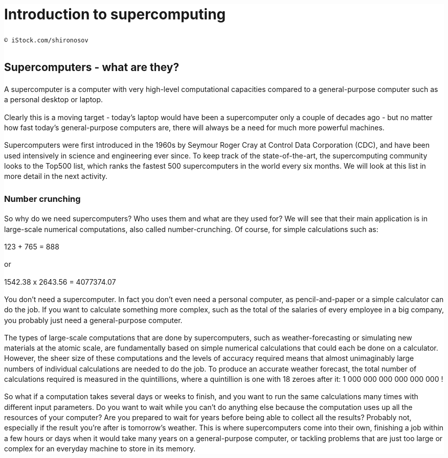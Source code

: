 # Introduction to supercomputing

```{figure} ./images/large_hero_5149d40f-0a9b-42af-a930-413d00bc1c6c.jpg
© iStock.com/shironosov
```


## Supercomputers - what are they?

A supercomputer is a computer with very high-level computational capacities compared to a general-purpose computer such as a personal desktop or laptop.

Clearly this is a moving target - today’s laptop would have been a supercomputer only a couple of decades ago - but no matter how fast today’s general-purpose computers are, there will always be a need for much more powerful machines.

Supercomputers were first introduced in the 1960s by Seymour Roger Cray at Control Data Corporation (CDC), and have been used intensively in science and engineering ever since. To keep track of the state-of-the-art, the supercomputing community looks to the Top500 list, which ranks the fastest 500 supercomputers in the world every six months. We will look at this list in more detail in the next activity.

### Number crunching
So why do we need supercomputers? Who uses them and what are they used for? We will see that their main application is in large-scale numerical computations, also called number-crunching. Of course, for simple calculations such as:

123 + 765 = 888

or

1542.38 x 2643.56 = 4077374.07

You don’t need a supercomputer. In fact you don’t even need a personal computer, as pencil-and-paper or a simple calculator can do the job. If you want to calculate something more complex, such as the total of the salaries of every employee in a big company, you probably just need a general-purpose computer.

The types of large-scale computations that are done by supercomputers, such as weather-forecasting or simulating new materials at the atomic scale, are fundamentally based on simple numerical calculations that could each be done on a calculator. However, the sheer size of these computations and the levels of accuracy required means that almost unimaginably large numbers of individual calculations are needed to do the job. To produce an accurate weather forecast, the total number of calculations required is measured in the quintillions, where a quintillion is one with 18 zeroes after it: 1 000 000 000 000 000 000 !

So what if a computation takes several days or weeks to finish, and you want to run the same calculations many times with different input parameters. Do you want to wait while you can’t do anything else because the computation uses up all the resources of your computer? Are you prepared to wait for years before being able to collect all the results? Probably not, especially if the result you’re after is tomorrow’s weather. This is where supercomputers come into their own, finishing a job within a few hours or days when it would take many years on a general-purpose computer, or tackling problems that are just too large or complex for an everyday machine to store in its memory.
